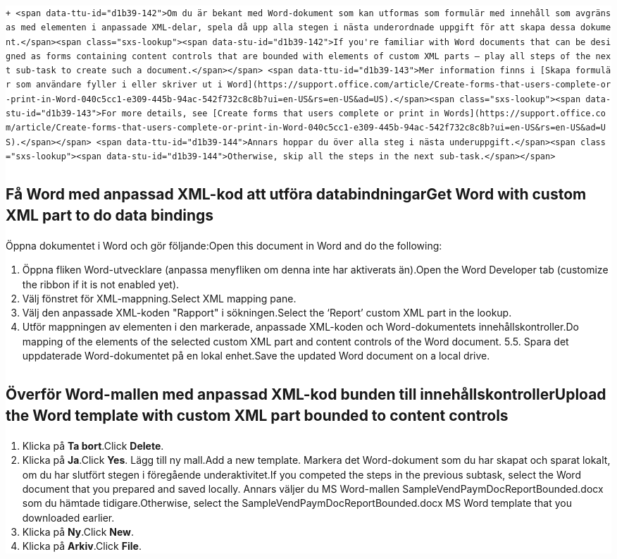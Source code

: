     + <span data-ttu-id="d1b39-142">Om du är bekant med Word-dokument som kan utformas som formulär med innehåll som avgränsas med elementen i anpassade XML-delar, spela då upp alla stegen i nästa underordnade uppgift för att skapa dessa dokument.</span><span class="sxs-lookup"><span data-stu-id="d1b39-142">If you're familiar with Word documents that can be designed as forms containing content controls that are bounded with elements of custom XML parts – play all steps of the next sub-task to create such a document.</span></span> <span data-ttu-id="d1b39-143">Mer information finns i [Skapa formulär som användare fyller i eller skriver ut i Word](https://support.office.com/article/Create-forms-that-users-complete-or-print-in-Word-040c5cc1-e309-445b-94ac-542f732c8c8b?ui=en-US&rs=en-US&ad=US).</span><span class="sxs-lookup"><span data-stu-id="d1b39-143">For more details, see [Create forms that users complete or print in Words](https://support.office.com/article/Create-forms-that-users-complete-or-print-in-Word-040c5cc1-e309-445b-94ac-542f732c8c8b?ui=en-US&rs=en-US&ad=US).</span></span> <span data-ttu-id="d1b39-144">Annars hoppar du över alla steg i nästa underuppgift.</span><span class="sxs-lookup"><span data-stu-id="d1b39-144">Otherwise, skip all the steps in the next sub-task.</span></span>  

## <a name="get-word-with-custom-xml-part-to-do-data-bindings"></a><span data-ttu-id="d1b39-145">Få Word med anpassad XML-kod att utföra databindningar</span><span class="sxs-lookup"><span data-stu-id="d1b39-145">Get Word with custom XML part to do data bindings</span></span>

<span data-ttu-id="d1b39-146">Öppna dokumentet i Word och gör följande:</span><span class="sxs-lookup"><span data-stu-id="d1b39-146">Open this document in Word and do the following:</span></span>  
1. <span data-ttu-id="d1b39-147">Öppna fliken Word-utvecklare (anpassa menyfliken om denna inte har aktiverats än).</span><span class="sxs-lookup"><span data-stu-id="d1b39-147">Open the Word Developer tab (customize the ribbon if it is not enabled yet).</span></span>
2. <span data-ttu-id="d1b39-148">Välj fönstret för XML-mappning.</span><span class="sxs-lookup"><span data-stu-id="d1b39-148">Select XML mapping pane.</span></span>
3. <span data-ttu-id="d1b39-149">Välj den anpassade XML-koden "Rapport" i sökningen.</span><span class="sxs-lookup"><span data-stu-id="d1b39-149">Select the ‘Report’ custom XML part in the lookup.</span></span>
4. <span data-ttu-id="d1b39-150">Utför mappningen av elementen i den markerade, anpassade XML-koden och Word-dokumentets innehållskontroller.</span><span class="sxs-lookup"><span data-stu-id="d1b39-150">Do mapping of the elements of the selected custom XML part and content controls of the Word document.</span></span>  <span data-ttu-id="d1b39-151">5.</span><span class="sxs-lookup"><span data-stu-id="d1b39-151">5.</span></span> <span data-ttu-id="d1b39-152">Spara det uppdaterade Word-dokumentet på en lokal enhet.</span><span class="sxs-lookup"><span data-stu-id="d1b39-152">Save the updated Word document on a local drive.</span></span>  

## <a name="upload-the-word-template-with-custom-xml-part-bounded-to-content-controls"></a><span data-ttu-id="d1b39-153">Överför Word-mallen med anpassad XML-kod bunden till innehållskontroller</span><span class="sxs-lookup"><span data-stu-id="d1b39-153">Upload the Word template with custom XML part bounded to content controls</span></span>
1. <span data-ttu-id="d1b39-154">Klicka på **Ta bort**.</span><span class="sxs-lookup"><span data-stu-id="d1b39-154">Click **Delete**.</span></span>
2. <span data-ttu-id="d1b39-155">Klicka på **Ja**.</span><span class="sxs-lookup"><span data-stu-id="d1b39-155">Click **Yes**.</span></span> <span data-ttu-id="d1b39-156">Lägg till ny mall.</span><span class="sxs-lookup"><span data-stu-id="d1b39-156">Add a new template.</span></span> <span data-ttu-id="d1b39-157">Markera det Word-dokument som du har skapat och sparat lokalt, om du har slutfört stegen i föregående underaktivitet.</span><span class="sxs-lookup"><span data-stu-id="d1b39-157">If you competed the steps in the previous subtask, select the Word document that you prepared and saved locally.</span></span> <span data-ttu-id="d1b39-158">Annars väljer du MS Word-mallen SampleVendPaymDocReportBounded.docx som du hämtade tidigare.</span><span class="sxs-lookup"><span data-stu-id="d1b39-158">Otherwise, select the SampleVendPaymDocReportBounded.docx MS Word template that you downloaded earlier.</span></span>  
3. <span data-ttu-id="d1b39-159">Klicka på **Ny**.</span><span class="sxs-lookup"><span data-stu-id="d1b39-159">Click **New**.</span></span>
4. <span data-ttu-id="d1b39-160">Klicka på **Arkiv**.</span><span class="sxs-lookup"><span data-stu-id="d1b39-160">Click **File**.</span></span>